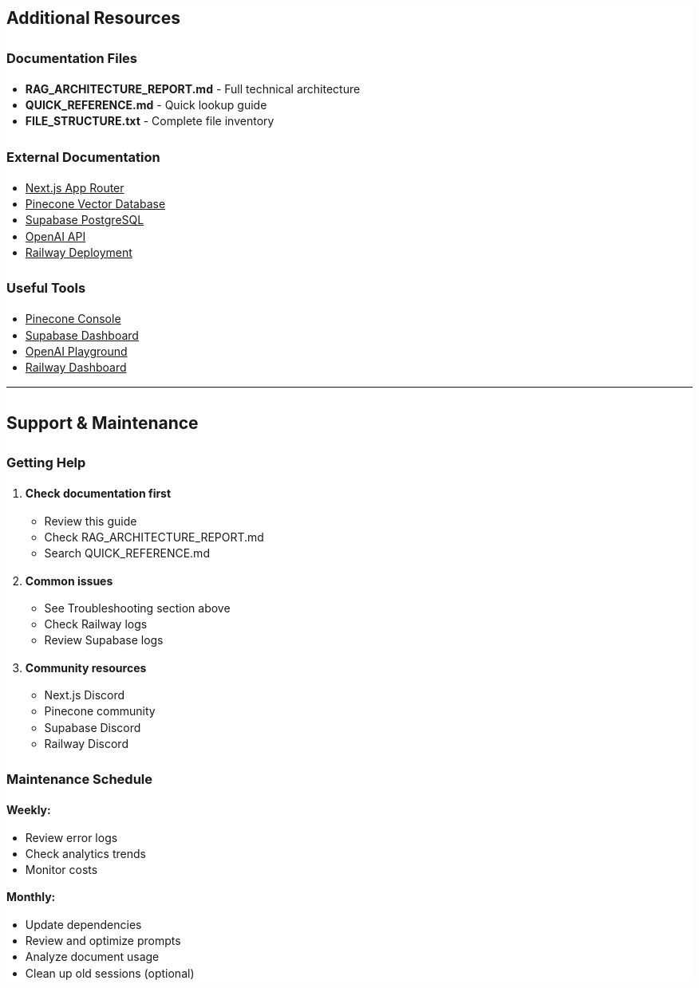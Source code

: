 
## Additional Resources

### Documentation Files
- **RAG_ARCHITECTURE_REPORT.md** - Full technical architecture
- **QUICK_REFERENCE.md** - Quick lookup guide
- **FILE_STRUCTURE.txt** - Complete file inventory

### External Documentation
- [Next.js App Router](https://nextjs.org/docs/app)
- [Pinecone Vector Database](https://docs.pinecone.io)
- [Supabase PostgreSQL](https://supabase.com/docs)
- [OpenAI API](https://platform.openai.com/docs)
- [Railway Deployment](https://docs.railway.app)

### Useful Tools
- [Pinecone Console](https://app.pinecone.io)
- [Supabase Dashboard](https://app.supabase.com)
- [OpenAI Playground](https://platform.openai.com/playground)
- [Railway Dashboard](https://railway.app/dashboard)

---

## Support & Maintenance

### Getting Help

1. **Check documentation first**
   - Review this guide
   - Check RAG_ARCHITECTURE_REPORT.md
   - Search QUICK_REFERENCE.md

2. **Common issues**
   - See Troubleshooting section above
   - Check Railway logs
   - Review Supabase logs

3. **Community resources**
   - Next.js Discord
   - Pinecone community
   - Supabase Discord
   - Railway Discord

### Maintenance Schedule

**Weekly:**
- Review error logs
- Check analytics trends
- Monitor costs

**Monthly:**
- Update dependencies
- Review and optimize prompts
- Analyze document usage
- Clean up old sessions (optional)
